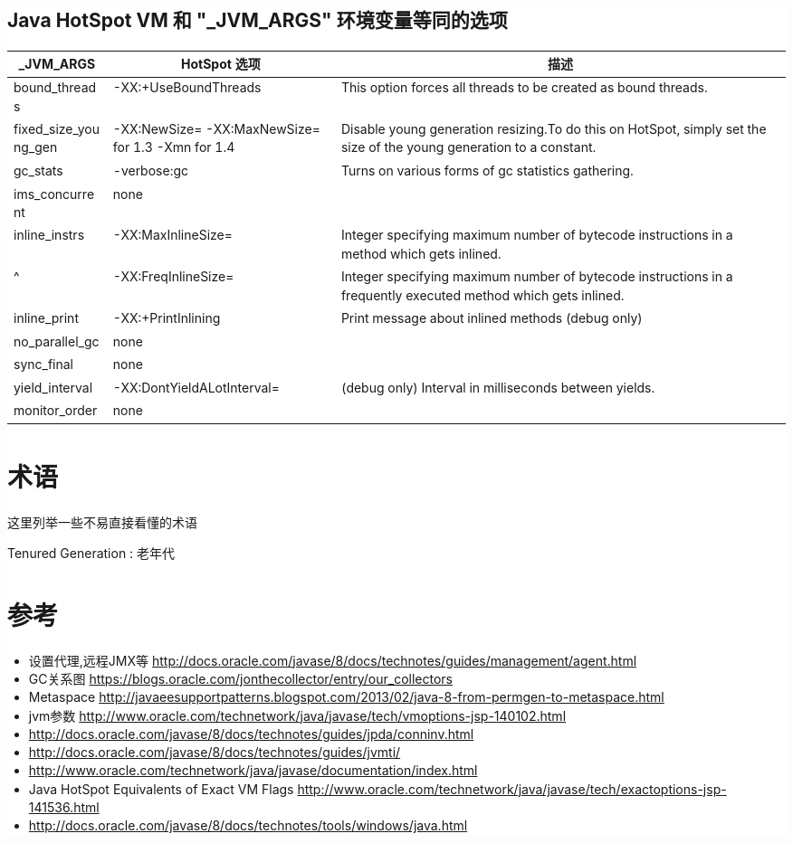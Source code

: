 Java HotSpot VM 和 "_JVM_ARGS" 环境变量等同的选项
----------
_JVM_ARGS |	HotSpot 选项|描述
-|-|-
bound_threads|-XX:+UseBoundThreads|This option forces all threads to be created as bound threads. 
fixed_size_young_gen|-XX:NewSize=<size> -XX:MaxNewSize=<size> for 1.3 -Xmn<size> for 1.4|Disable young generation resizing.To do this on HotSpot, simply set the size of the young generation to a constant. 
gc_stats|-verbose:gc|Turns on various forms of gc statistics gathering. 
ims_concurrent|none|  
inline_instrs|-XX:MaxInlineSize=<size>|Integer specifying maximum number of bytecode instructions in a method which gets inlined. 
 ^ |-XX:FreqInlineSize=<size>|Integer specifying maximum number of bytecode instructions in a frequently executed method which gets inlined. 
inline_print|-XX:+PrintInlining|Print message about inlined methods (debug only) 
no_parallel_gc|none|
sync_final|none|
yield_interval|-XX:DontYieldALotInterval=<ms>|(debug only) Interval in milliseconds between yields. 
monitor_order|none

术语
====
这里列举一些不易直接看懂的术语

Tenured Generation
: 老年代

参考
====

* 设置代理,远程JMX等 http://docs.oracle.com/javase/8/docs/technotes/guides/management/agent.html
* GC关系图 https://blogs.oracle.com/jonthecollector/entry/our_collectors
* Metaspace http://javaeesupportpatterns.blogspot.com/2013/02/java-8-from-permgen-to-metaspace.html
* jvm参数 http://www.oracle.com/technetwork/java/javase/tech/vmoptions-jsp-140102.html
* http://docs.oracle.com/javase/8/docs/technotes/guides/jpda/conninv.html
* http://docs.oracle.com/javase/8/docs/technotes/guides/jvmti/
* http://www.oracle.com/technetwork/java/javase/documentation/index.html
* Java HotSpot Equivalents of Exact VM Flags http://www.oracle.com/technetwork/java/javase/tech/exactoptions-jsp-141536.html
* http://docs.oracle.com/javase/8/docs/technotes/tools/windows/java.html
